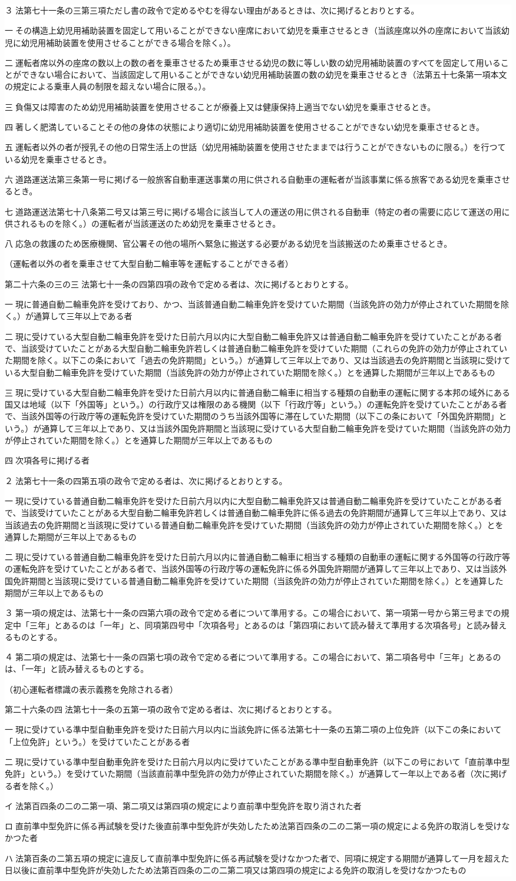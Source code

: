 ３ 法第七十一条の三第三項ただし書の政令で定めるやむを得ない理由があるときは、次に掲げるとおりとする。

一 その構造上幼児用補助装置を固定して用いることができない座席において幼児を乗車させるとき（当該座席以外の座席において当該幼児に幼児用補助装置を使用させることができる場合を除く。）。

二 運転者席以外の座席の数以上の数の者を乗車させるため乗車させる幼児の数に等しい数の幼児用補助装置のすべてを固定して用いることができない場合において、当該固定して用いることができない幼児用補助装置の数の幼児を乗車させるとき（法第五十七条第一項本文の規定による乗車人員の制限を超えない場合に限る。）。

三 負傷又は障害のため幼児用補助装置を使用させることが療養上又は健康保持上適当でない幼児を乗車させるとき。

四 著しく肥満していることその他の身体の状態により適切に幼児用補助装置を使用させることができない幼児を乗車させるとき。

五 運転者以外の者が授乳その他の日常生活上の世話（幼児用補助装置を使用させたままでは行うことができないものに限る。）を行つている幼児を乗車させるとき。

六 道路運送法第三条第一号に掲げる一般旅客自動車運送事業の用に供される自動車の運転者が当該事業に係る旅客である幼児を乗車させるとき。

七 道路運送法第七十八条第二号又は第三号に掲げる場合に該当して人の運送の用に供される自動車（特定の者の需要に応じて運送の用に供されるものを除く。）の運転者が当該運送のため幼児を乗車させるとき。

八 応急の救護のため医療機関、官公署その他の場所へ緊急に搬送する必要がある幼児を当該搬送のため乗車させるとき。

（運転者以外の者を乗車させて大型自動二輪車等を運転することができる者）

第二十六条の三の三 法第七十一条の四第四項の政令で定める者は、次に掲げるとおりとする。

一 現に普通自動二輪車免許を受けており、かつ、当該普通自動二輪車免許を受けていた期間（当該免許の効力が停止されていた期間を除く。）が通算して三年以上である者

二 現に受けている大型自動二輪車免許を受けた日前六月以内に大型自動二輪車免許又は普通自動二輪車免許を受けていたことがある者で、当該受けていたことがある大型自動二輪車免許若しくは普通自動二輪車免許を受けていた期間（これらの免許の効力が停止されていた期間を除く。以下この条において「過去の免許期間」という。）が通算して三年以上であり、又は当該過去の免許期間と当該現に受けている大型自動二輪車免許を受けていた期間（当該免許の効力が停止されていた期間を除く。）とを通算した期間が三年以上であるもの

三 現に受けている大型自動二輪車免許を受けた日前六月以内に普通自動二輪車に相当する種類の自動車の運転に関する本邦の域外にある国又は地域（以下「外国等」という。）の行政庁又は権限のある機関（以下「行政庁等」という。）の運転免許を受けていたことがある者で、当該外国等の行政庁等の運転免許を受けていた期間のうち当該外国等に滞在していた期間（以下この条において「外国免許期間」という。）が通算して三年以上であり、又は当該外国免許期間と当該現に受けている大型自動二輪車免許を受けていた期間（当該免許の効力が停止されていた期間を除く。）とを通算した期間が三年以上であるもの

四 次項各号に掲げる者

２ 法第七十一条の四第五項の政令で定める者は、次に掲げるとおりとする。

一 現に受けている普通自動二輪車免許を受けた日前六月以内に大型自動二輪車免許又は普通自動二輪車免許を受けていたことがある者で、当該受けていたことがある大型自動二輪車免許若しくは普通自動二輪車免許に係る過去の免許期間が通算して三年以上であり、又は当該過去の免許期間と当該現に受けている普通自動二輪車免許を受けていた期間（当該免許の効力が停止されていた期間を除く。）とを通算した期間が三年以上であるもの

二 現に受けている普通自動二輪車免許を受けた日前六月以内に普通自動二輪車に相当する種類の自動車の運転に関する外国等の行政庁等の運転免許を受けていたことがある者で、当該外国等の行政庁等の運転免許に係る外国免許期間が通算して三年以上であり、又は当該外国免許期間と当該現に受けている普通自動二輪車免許を受けていた期間（当該免許の効力が停止されていた期間を除く。）とを通算した期間が三年以上であるもの

３ 第一項の規定は、法第七十一条の四第六項の政令で定める者について準用する。この場合において、第一項第一号から第三号までの規定中「三年」とあるのは「一年」と、同項第四号中「次項各号」とあるのは「第四項において読み替えて準用する次項各号」と読み替えるものとする。

４ 第二項の規定は、法第七十一条の四第七項の政令で定める者について準用する。この場合において、第二項各号中「三年」とあるのは、「一年」と読み替えるものとする。

（初心運転者標識の表示義務を免除される者）

第二十六条の四 法第七十一条の五第一項の政令で定める者は、次に掲げるとおりとする。

一 現に受けている準中型自動車免許を受けた日前六月以内に当該免許に係る法第七十一条の五第二項の上位免許（以下この条において「上位免許」という。）を受けていたことがある者

二 現に受けている準中型自動車免許を受けた日前六月以内に受けていたことがある準中型自動車免許（以下この号において「直前準中型免許」という。）を受けていた期間（当該直前準中型免許の効力が停止されていた期間を除く。）が通算して一年以上である者（次に掲げる者を除く。）

イ 法第百四条の二の二第一項、第二項又は第四項の規定により直前準中型免許を取り消された者

ロ 直前準中型免許に係る再試験を受けた後直前準中型免許が失効したため法第百四条の二の二第一項の規定による免許の取消しを受けなかつた者

ハ 法第百条の二第五項の規定に違反して直前準中型免許に係る再試験を受けなかつた者で、同項に規定する期間が通算して一月を超えた日以後に直前準中型免許が失効したため法第百四条の二の二第二項又は第四項の規定による免許の取消しを受けなかつたもの
